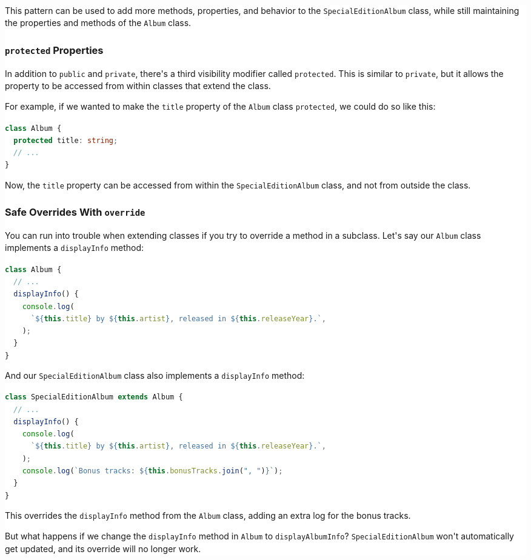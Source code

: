 This pattern can be used to add more methods, properties, and behavior to the `SpecialEditionAlbum` class, while still maintaining the properties and methods of the `Album` class.

### `protected` Properties

In addition to `public` and `private`, there's a third visibility modifier called `protected`. This is similar to `private`, but it allows the property to be accessed from within classes that extend the class.

For example, if we wanted to make the `title` property of the `Album` class `protected`, we could do so like this:

```typescript
class Album {
  protected title: string;
  // ...
}
```

Now, the `title` property can be accessed from within the `SpecialEditionAlbum` class, and not from outside the class.

### Safe Overrides With `override`

You can run into trouble when extending classes if you try to override a method in a subclass. Let's say our `Album` class implements a `displayInfo` method:

```typescript
class Album {
  // ...
  displayInfo() {
    console.log(
      `${this.title} by ${this.artist}, released in ${this.releaseYear}.`,
    );
  }
}
```

And our `SpecialEditionAlbum` class also implements a `displayInfo` method:

```typescript
class SpecialEditionAlbum extends Album {
  // ...
  displayInfo() {
    console.log(
      `${this.title} by ${this.artist}, released in ${this.releaseYear}.`,
    );
    console.log(`Bonus tracks: ${this.bonusTracks.join(", ")}`);
  }
}
```

This overrides the `displayInfo` method from the `Album` class, adding an extra log for the bonus tracks.

But what happens if we change the `displayInfo` method in `Album` to `displayAlbumInfo`? `SpecialEditionAlbum` won't automatically get updated, and its override will no longer work.
